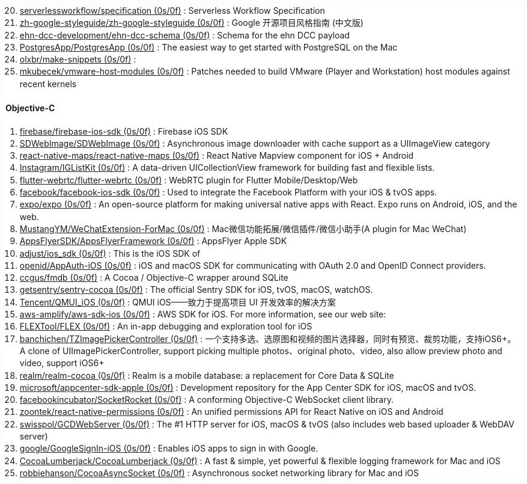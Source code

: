 20. [serverlessworkflow/specification (0s/0f)](https://github.com/serverlessworkflow/specification) : Serverless Workflow Specification
21. [zh-google-styleguide/zh-google-styleguide (0s/0f)](https://github.com/zh-google-styleguide/zh-google-styleguide) : Google 开源项目风格指南 (中文版)
22. [ehn-dcc-development/ehn-dcc-schema (0s/0f)](https://github.com/ehn-dcc-development/ehn-dcc-schema) : Schema for the ehn DCC payload
23. [PostgresApp/PostgresApp (0s/0f)](https://github.com/PostgresApp/PostgresApp) : The easiest way to get started with PostgreSQL on the Mac
24. [olxbr/make-snippets (0s/0f)](https://github.com/olxbr/make-snippets) : 
25. [mkubecek/vmware-host-modules (0s/0f)](https://github.com/mkubecek/vmware-host-modules) : Patches needed to build VMware (Player and Workstation) host modules against recent kernels

#### Objective-C
1. [firebase/firebase-ios-sdk (0s/0f)](https://github.com/firebase/firebase-ios-sdk) : Firebase iOS SDK
2. [SDWebImage/SDWebImage (0s/0f)](https://github.com/SDWebImage/SDWebImage) : Asynchronous image downloader with cache support as a UIImageView category
3. [react-native-maps/react-native-maps (0s/0f)](https://github.com/react-native-maps/react-native-maps) : React Native Mapview component for iOS + Android
4. [Instagram/IGListKit (0s/0f)](https://github.com/Instagram/IGListKit) : A data-driven UICollectionView framework for building fast and flexible lists.
5. [flutter-webrtc/flutter-webrtc (0s/0f)](https://github.com/flutter-webrtc/flutter-webrtc) : WebRTC plugin for Flutter Mobile/Desktop/Web
6. [facebook/facebook-ios-sdk (0s/0f)](https://github.com/facebook/facebook-ios-sdk) : Used to integrate the Facebook Platform with your iOS & tvOS apps.
7. [expo/expo (0s/0f)](https://github.com/expo/expo) : An open-source platform for making universal native apps with React. Expo runs on Android, iOS, and the web.
8. [MustangYM/WeChatExtension-ForMac (0s/0f)](https://github.com/MustangYM/WeChatExtension-ForMac) : Mac微信功能拓展/微信插件/微信小助手(A plugin for Mac WeChat)
9. [AppsFlyerSDK/AppsFlyerFramework (0s/0f)](https://github.com/AppsFlyerSDK/AppsFlyerFramework) : AppsFlyer Apple SDK
10. [adjust/ios_sdk (0s/0f)](https://github.com/adjust/ios_sdk) : This is the iOS SDK of
11. [openid/AppAuth-iOS (0s/0f)](https://github.com/openid/AppAuth-iOS) : iOS and macOS SDK for communicating with OAuth 2.0 and OpenID Connect providers.
12. [ccgus/fmdb (0s/0f)](https://github.com/ccgus/fmdb) : A Cocoa / Objective-C wrapper around SQLite
13. [getsentry/sentry-cocoa (0s/0f)](https://github.com/getsentry/sentry-cocoa) : The official Sentry SDK for iOS, tvOS, macOS, watchOS.
14. [Tencent/QMUI_iOS (0s/0f)](https://github.com/Tencent/QMUI_iOS) : QMUI iOS——致力于提高项目 UI 开发效率的解决方案
15. [aws-amplify/aws-sdk-ios (0s/0f)](https://github.com/aws-amplify/aws-sdk-ios) : AWS SDK for iOS. For more information, see our web site:
16. [FLEXTool/FLEX (0s/0f)](https://github.com/FLEXTool/FLEX) : An in-app debugging and exploration tool for iOS
17. [banchichen/TZImagePickerController (0s/0f)](https://github.com/banchichen/TZImagePickerController) : 一个支持多选、选原图和视频的图片选择器，同时有预览、裁剪功能，支持iOS6+。 A clone of UIImagePickerController, support picking multiple photos、original photo、video, also allow preview photo and video, support iOS6+
18. [realm/realm-cocoa (0s/0f)](https://github.com/realm/realm-cocoa) : Realm is a mobile database: a replacement for Core Data & SQLite
19. [microsoft/appcenter-sdk-apple (0s/0f)](https://github.com/microsoft/appcenter-sdk-apple) : Development repository for the App Center SDK for iOS, macOS and tvOS.
20. [facebookincubator/SocketRocket (0s/0f)](https://github.com/facebookincubator/SocketRocket) : A conforming Objective-C WebSocket client library.
21. [zoontek/react-native-permissions (0s/0f)](https://github.com/zoontek/react-native-permissions) : An unified permissions API for React Native on iOS and Android
22. [swisspol/GCDWebServer (0s/0f)](https://github.com/swisspol/GCDWebServer) : The #1 HTTP server for iOS, macOS & tvOS (also includes web based uploader & WebDAV server)
23. [google/GoogleSignIn-iOS (0s/0f)](https://github.com/google/GoogleSignIn-iOS) : Enables iOS apps to sign in with Google.
24. [CocoaLumberjack/CocoaLumberjack (0s/0f)](https://github.com/CocoaLumberjack/CocoaLumberjack) : A fast & simple, yet powerful & flexible logging framework for Mac and iOS
25. [robbiehanson/CocoaAsyncSocket (0s/0f)](https://github.com/robbiehanson/CocoaAsyncSocket) : Asynchronous socket networking library for Mac and iOS
